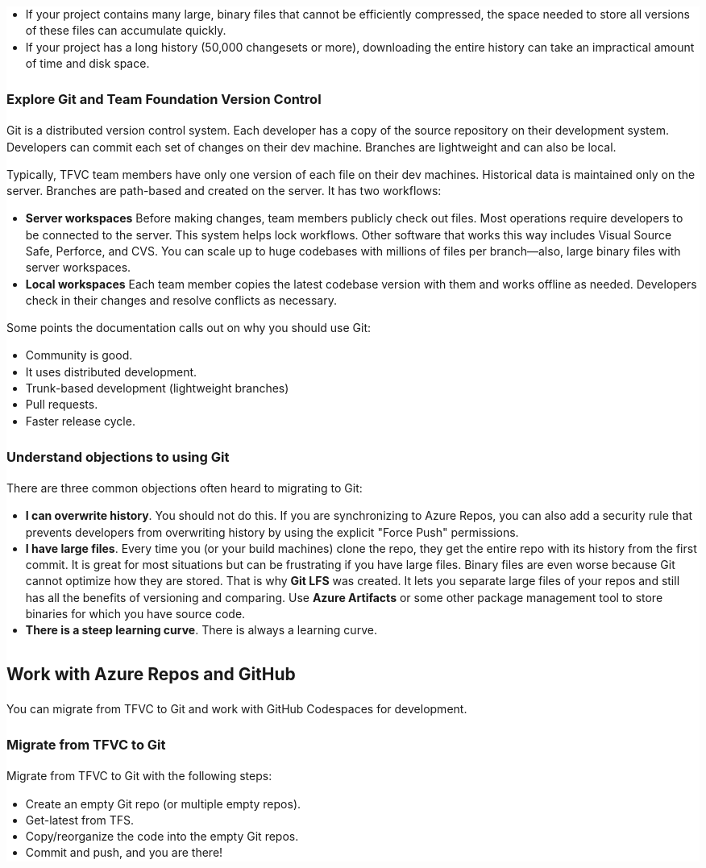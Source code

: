 * If your project contains many large, binary files that cannot be efficiently compressed, the space needed to store all versions of these files can accumulate quickly.
* If your project has a long history (50,000 changesets or more), downloading the entire history can take an impractical amount of time and disk space.

### Explore Git and Team Foundation Version Control

Git is a distributed version control system. Each developer has a copy of the source repository on their development system. Developers can commit each set of changes on their dev machine. Branches are lightweight and can also be local.

Typically, TFVC team members have only one version of each file on their dev machines. Historical data is maintained only on the server. Branches are path-based and created on the server. It has two workflows:

* **Server workspaces** Before making changes, team members publicly check out files. Most operations require developers to be connected to the server. This system helps lock workflows. Other software that works this way includes Visual Source Safe, Perforce, and CVS. You can scale up to huge codebases with millions of files per branch—also, large binary files with server workspaces.
* **Local workspaces** Each team member copies the latest codebase version with them and works offline as needed. Developers check in their changes and resolve conflicts as necessary.

Some points the documentation calls out on why you should use Git:

* Community is good.
* It uses distributed development.
* Trunk-based development (lightweight branches)
* Pull requests.
* Faster release cycle.

### Understand objections to using Git

There are three common objections often heard to migrating to Git:

* **I can overwrite history**. You should not do this. If you are synchronizing to Azure Repos, you can also add a security rule that prevents developers from overwriting history by using the explicit "Force Push" permissions.
* **I have large files**. Every time you (or your build machines) clone the repo, they get the entire repo with its history from the first commit. It is great for most situations but can be frustrating if you have large files. Binary files are even worse because Git cannot optimize how they are stored. That is why **Git LFS** was created. It lets you separate large files of your repos and still has all the benefits of versioning and comparing. Use **Azure Artifacts** or some other package management tool to store binaries for which you have source code.
* **There is a steep learning curve**. There is always a learning curve.

## Work with Azure Repos and GitHub

You can migrate from TFVC to Git and work with GitHub Codespaces for development.

### Migrate from TFVC to Git

Migrate from TFVC to Git with the following steps:

* Create an empty Git repo (or multiple empty repos).
* Get-latest from TFS.
* Copy/reorganize the code into the empty Git repos.
* Commit and push, and you are there!

